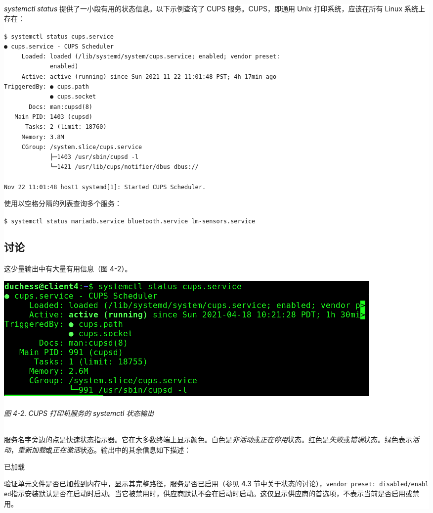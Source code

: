 *systemctl status* 提供了一小段有用的状态信息。以下示例查询了 CUPS 服务。CUPS，即通用 Unix 打印系统，应该在所有 Linux 系统上存在：

```
$ systemctl status cups.service
● cups.service - CUPS Scheduler
     Loaded: loaded (/lib/systemd/system/cups.service; enabled; vendor preset:
             enabled)
     Active: active (running) since Sun 2021-11-22 11:01:48 PST; 4h 17min ago
TriggeredBy: ● cups.path
             ● cups.socket
       Docs: man:cupsd(8)
   Main PID: 1403 (cupsd)
      Tasks: 2 (limit: 18760)
     Memory: 3.8M
     CGroup: /system.slice/cups.service
             ├─1403 /usr/sbin/cupsd -l
             └─1421 /usr/lib/cups/notifier/dbus dbus://

Nov 22 11:01:48 host1 systemd[1]: Started CUPS Scheduler.
```

使用以空格分隔的列表查询多个服务：

```
$ systemctl status mariadb.service bluetooth.service lm-sensors.service
```

## 讨论

这少量输出中有大量有用信息（图 4-2）。

![CUPS 打印机服务的 systemctl 状态输出。](img/lcb2_0402.png)

###### 图 4-2\. CUPS 打印机服务的 systemctl 状态输出

服务名字旁边的点是快速状态指示器。它在大多数终端上显示颜色。白色是*非活动*或*正在停用*状态。红色是*失败*或*错误*状态。绿色表示*活动*，*重新加载*或*正在激活*状态。输出中的其余信息如下描述：

已加载

验证单元文件是否已加载到内存中，显示其完整路径，服务是否已启用（参见 4.3 节中关于状态的讨论），`vendor preset: disabled/enabled`指示安装默认是否在启动时启动。当它被禁用时，供应商默认不会在启动时启动。这仅显示供应商的首选项，不表示当前是否启用或禁用。
